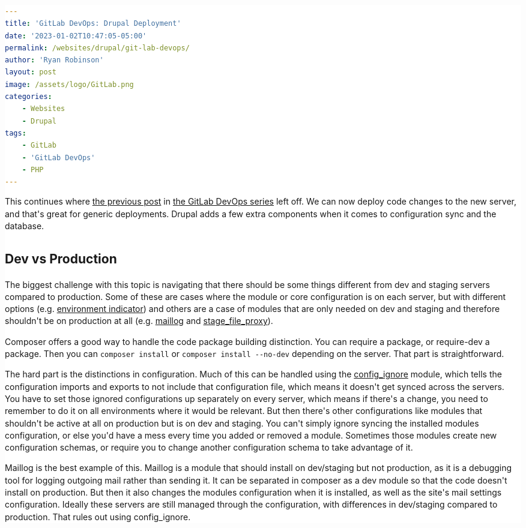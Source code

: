 ```yaml
---
title: 'GitLab DevOps: Drupal Deployment'
date: '2023-01-02T10:47:05-05:00'
permalink: /websites/drupal/git-lab-devops/
author: 'Ryan Robinson'
layout: post
image: /assets/logo/GitLab.png
categories:
    - Websites
    - Drupal
tags:
    - GitLab
    - 'GitLab DevOps'
    - PHP
---
```


This continues where [the previous post](/websites/gitlab-devops-deploy/) in [the GitLab DevOps series](/tags/gitlab-devops/) left off. We can now deploy code changes to the new server, and that's great for generic deployments. Drupal adds a few extra components when it comes to configuration sync and the database.

## Dev vs Production

The biggest challenge with this topic is navigating that there should be some things different from dev and staging servers compared to production. Some of these are cases where the module or core configuration is on each server, but with different options (e.g. [environment indicator](https://drupal.org/project/environment_indicator)) and others are a case of modules that are only needed on dev and staging and therefore shouldn't be on production at all (e.g. [maillog](https://www.drupal.org/project/maillog) and [stage_file_proxy](https://www.drupal.org/project/stage_file_proxy)).

Composer offers a good way to handle the code package building distinction. You can require a package, or require-dev a package. Then you can `composer install` or `composer install --no-dev` depending on the server. That part is straightforward.

The hard part is the distinctions in configuration. Much of this can be handled using the [config_ignore](https://www.drupal.org/project/config_ignore) module, which tells the configuration imports and exports to not include that configuration file, which means it doesn't get synced across the servers. You have to set those ignored configurations up separately on every server, which means if there's a change, you need to remember to do it on all environments where it would be relevant. But then there's other configurations like modules that shouldn't be active at all on production but is on dev and staging. You can't simply ignore syncing the installed modules configuration, or else you'd have a mess every time you added or removed a module. Sometimes those modules create new configuration schemas, or require you to change another configuration schema to take advantage of it.

Maillog is the best example of this. Maillog is a module that should install on dev/staging but not production, as it is a debugging tool for logging outgoing mail rather than sending it. It can be separated in composer as a dev module so that the code doesn't install on production. But then it also changes the modules configuration when it is installed, as well as the site's mail settings configuration. Ideally these servers are still managed through the configuration, with differences in dev/staging compared to production. That rules out using config_ignore.
